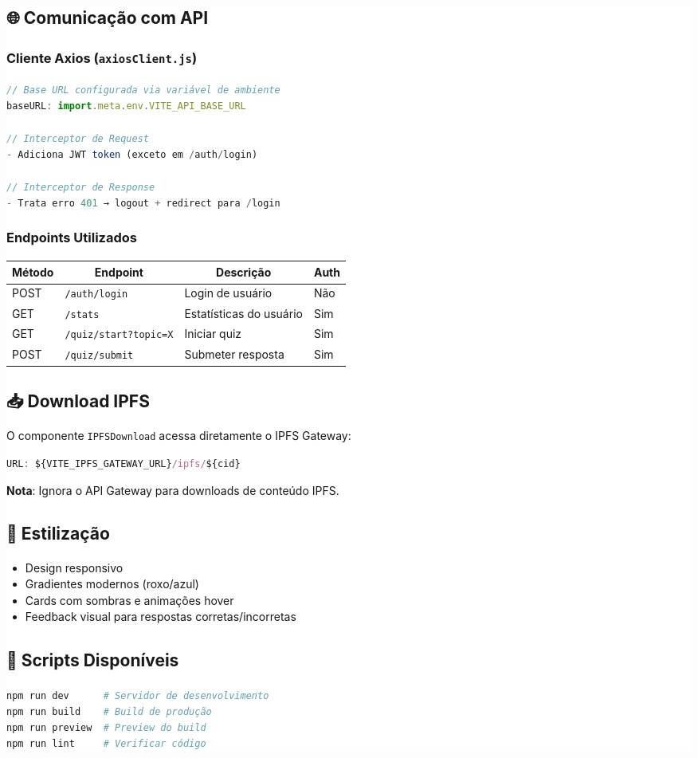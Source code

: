 ## 🌐 Comunicação com API

### Cliente Axios (`axiosClient.js`)

```javascript
// Base URL configurada via variável de ambiente
baseURL: import.meta.env.VITE_API_BASE_URL

// Interceptor de Request
- Adiciona JWT token (exceto em /auth/login)

// Interceptor de Response
- Trata erro 401 → logout + redirect para /login
```

### Endpoints Utilizados

| Método | Endpoint | Descrição | Auth |
|--------|----------|-----------|------|
| POST | `/auth/login` | Login de usuário | Não |
| GET | `/stats` | Estatísticas do usuário | Sim |
| GET | `/quiz/start?topic=X` | Iniciar quiz | Sim |
| POST | `/quiz/submit` | Submeter resposta | Sim |

## 📥 Download IPFS

O componente `IPFSDownload` acessa diretamente o IPFS Gateway:

```javascript
URL: ${VITE_IPFS_GATEWAY_URL}/ipfs/${cid}
```

**Nota**: Ignora o API Gateway para downloads de conteúdo IPFS.

## 🎨 Estilização

- Design responsivo
- Gradientes modernos (roxo/azul)
- Cards com sombras e animações hover
- Feedback visual para respostas corretas/incorretas

## 🔧 Scripts Disponíveis

```bash
npm run dev      # Servidor de desenvolvimento
npm run build    # Build de produção
npm run preview  # Preview do build
npm run lint     # Verificar código
```
